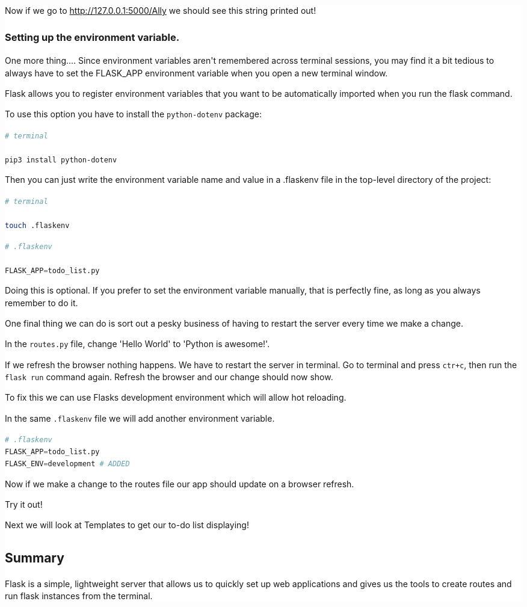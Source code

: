 Now if we go to  http://127.0.0.1:5000/Ally we should see this string printed out!


### Setting up the environment variable.

One more thing.... Since environment variables aren't remembered across terminal sessions, you may find it a bit tedious to always have to set the FLASK_APP environment variable when you open a new terminal window.

Flask allows you to register environment variables that you want to be automatically imported when you run the flask command.

To use this option you have to install the `python-dotenv` package:

```bash
# terminal

pip3 install python-dotenv
```

Then you can just write the environment variable name and value in a .flaskenv file in the top-level directory of the project:

```bash
# terminal

touch .flaskenv
```

```python
# .flaskenv

FLASK_APP=todo_list.py
```

Doing this is optional. If you prefer to set the environment variable manually, that is perfectly fine, as long as you always remember to do it.

One final thing we can do is sort out a pesky business of having to restart the server every time we make a change.

In the `routes.py` file, change 'Hello World' to 'Python is awesome!'.

If we refresh the browser nothing happens. We have to restart the server in terminal. Go to terminal and press `ctr+c`, then run the `flask run` command again. Refresh the browser and our change should now show.

To fix this we can use Flasks development environment which will allow hot reloading.

In the same `.flaskenv` file we will add another environment variable.

```python
# .flaskenv
FLASK_APP=todo_list.py
FLASK_ENV=development # ADDED
```

Now if we make a change to the routes file our app should update on a browser refresh.

Try it out!

Next we will look at Templates to get our to-do list displaying!

## Summary

Flask is a simple, lightweight server that allows us to quickly set up web applications and gives us the tools to create routes and run flask instances from the terminal.
